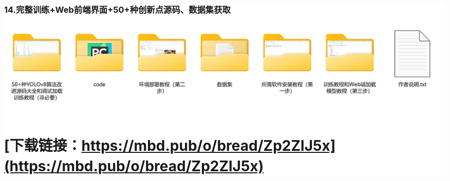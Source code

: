```python
```


### 14.完整训练+Web前端界面+50+种创新点源码、数据集获取

![19.png](19.png)


# [下载链接：https://mbd.pub/o/bread/Zp2ZlJ5x](https://mbd.pub/o/bread/Zp2ZlJ5x)
